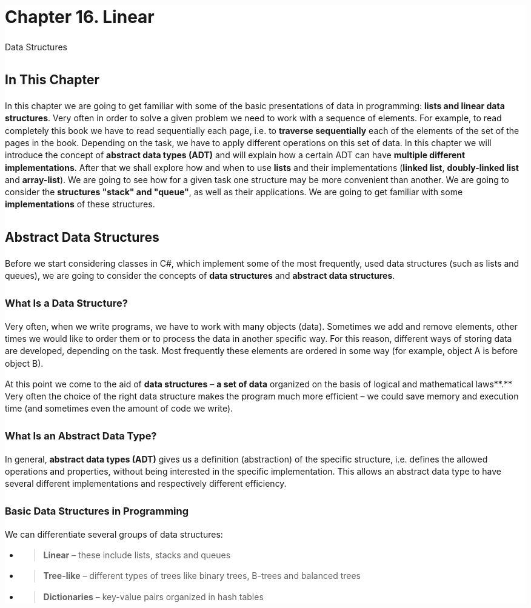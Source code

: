 # Chapter 16. Linear
Data Structures

## In This Chapter

In this chapter we are going to get familiar with some of the basic presentations of data in programming: **lists and linear data structures**. Very often in order to solve a given problem we need to work with a sequence of elements. For example, to read completely this book we have to read sequentially each page, i.e. to **traverse sequentially** each of the elements of the set of the pages in the book. Depending on the task, we have to apply different operations on this set of data. In this chapter we will introduce the concept of **abstract data types (ADT)** and will explain how a certain ADT can have **multiple different implementations**. After that we shall explore how and when to use **lists** and their implementations (**linked list**, **doubly-linked list** and **array-list**). We are going to see how for a given task one structure may be more convenient than another. We are going to consider the **structures "stack" and "queue"**, as well as their applications. We are going to get familiar with some **implementations** of these structures.

## Abstract Data Structures

Before we start considering classes in C\#, which implement some of the most frequently, used data structures (such as lists and queues), we are going to consider the concepts of **data structures** and **abstract data structures**.

### What Is a Data Structure?

Very often, when we write programs, we have to work with many objects (data). Sometimes we add and remove elements, other times we would like to order them or to process the data in another specific way. For this reason, different ways of storing data are developed, depending on the task. Most frequently these elements are ordered in some way (for example, object A is before object B).

At this point we come to the aid of **data structures** – **a set of data** organized on the basis of logical and mathematical laws**.** Very often the choice of the right data structure makes the program much more efficient – we could save memory and execution time (and sometimes even the amount of code we write).

### What Is an Abstract Data Type?

In general, **abstract data types (ADT)** gives us a definition (abstraction) of the specific structure, i.e. defines the allowed operations and properties, without being interested in the specific implementation. This allows an abstract data type to have several different implementations and respectively different efficiency.

### Basic Data Structures in Programming

We can differentiate several groups of data structures:

  - > **Linear** – these include lists, stacks and queues

  - > **Tree-like** – different types of trees like binary trees, B-trees and balanced trees

  - > **Dictionaries** – key-value pairs organized in hash tables
